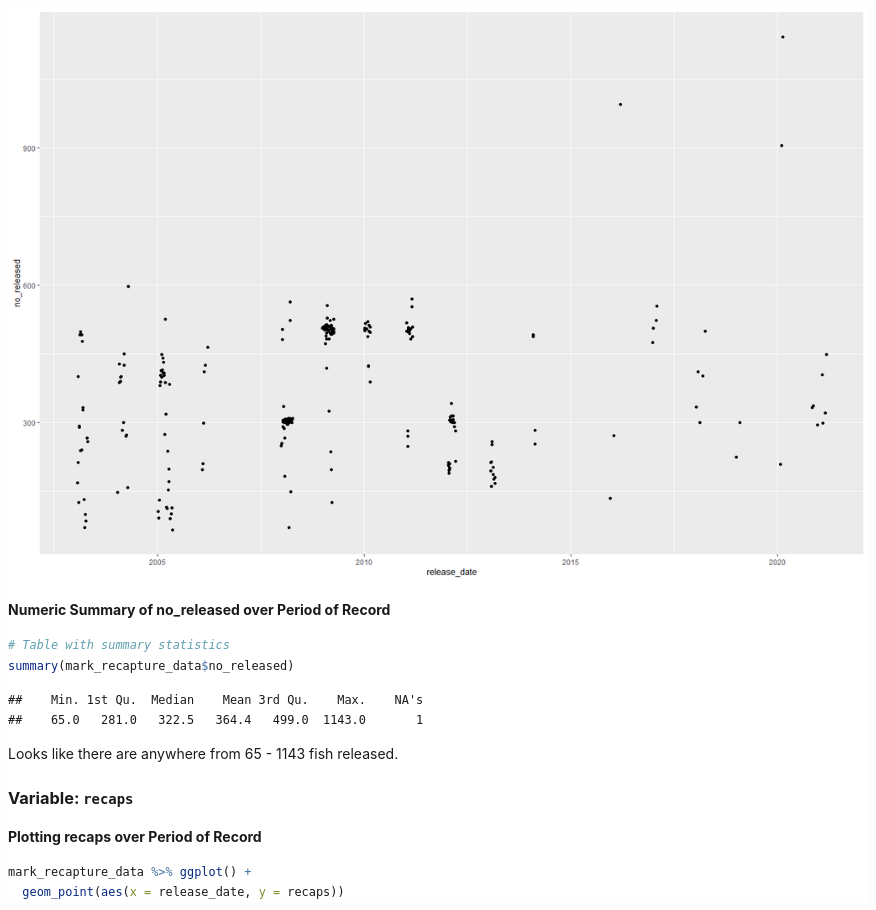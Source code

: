 ![](battle_creek_mark_recapture_data_files/figure-gfm/unnamed-chunk-6-1.png)

**Numeric Summary of no\_released over Period of Record**

``` r
# Table with summary statistics
summary(mark_recapture_data$no_released)
```

    ##    Min. 1st Qu.  Median    Mean 3rd Qu.    Max.    NA's 
    ##    65.0   281.0   322.5   364.4   499.0  1143.0       1

Looks like there are anywhere from 65 - 1143 fish released.

### Variable: `recaps`

**Plotting recaps over Period of Record**

``` r
mark_recapture_data %>% ggplot() +
  geom_point(aes(x = release_date, y = recaps))
```

